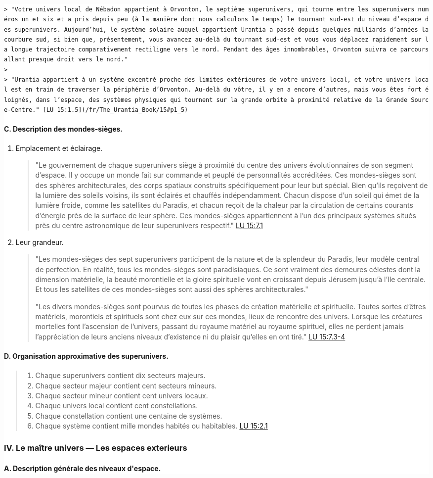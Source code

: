 	> "Votre univers local de Nébadon appartient à Orvonton, le septième superunivers, qui tourne entre les superunivers numéros un et six et a pris depuis peu (à la manière dont nous calculons le temps) le tournant sud-est du niveau d’espace des superunivers. Aujourd’hui, le système solaire auquel appartient Urantia a passé depuis quelques milliards d’années la courbure sud, si bien que, présentement, vous avancez au-delà du tournant sud-est et vous vous déplacez rapidement sur la longue trajectoire comparativement rectiligne vers le nord. Pendant des âges innombrables, Orvonton suivra ce parcours allant presque droit vers le nord."
	>
	> "Urantia appartient à un système excentré proche des limites extérieures de votre univers local, et votre univers local est en train de traverser la périphérie d’Orvonton. Au-delà du vôtre, il y en a encore d’autres, mais vous êtes fort éloignés, dans l’espace, des systèmes physiques qui tournent sur la grande orbite à proximité relative de la Grande Source-Centre." [LU 15:1.5](/fr/The_Urantia_Book/15#p1_5)

#### C. Description des mondes-sièges.

1. Emplacement et éclairage.
	> "Le gouvernement de chaque superunivers siège à proximité du centre des univers évolutionnaires de son segment d’espace. Il y occupe un monde fait sur commande et peuplé de personnalités accréditées. Ces mondes-sièges sont des sphères architecturales, des corps spatiaux construits spécifiquement pour leur but spécial. Bien qu’ils reçoivent de la lumière des soleils voisins, ils sont éclairés et chauffés indépendamment. Chacun dispose d’un soleil qui émet de la lumière froide, comme les satellites du Paradis, et chacun reçoit de la chaleur par la circulation de certains courants d’énergie près de la surface de leur sphère. Ces mondes-sièges appartiennent à l’un des principaux systèmes situés près du centre astronomique de leur superunivers respectif." [LU 15:7.1](/fr/The_Urantia_Book/15#p7_1)
2. Leur grandeur.
	> "Les mondes-sièges des sept superunivers participent de la nature et de la splendeur du Paradis, leur modèle central de perfection. En réalité, tous les mondes-sièges sont paradisiaques. Ce sont vraiment des demeures célestes dont la dimension matérielle, la beauté morontielle et la gloire spirituelle vont en croissant depuis Jérusem jusqu’à l’Ile centrale. Et tous les satellites de ces mondes-sièges sont aussi des sphères architecturales."
	>
	> "Les divers mondes-sièges sont pourvus de toutes les phases de création matérielle et spirituelle. Toutes sortes d’êtres matériels, morontiels et spirituels sont chez eux sur ces mondes, lieux de rencontre des univers. Lorsque les créatures mortelles font l’ascension de l’univers, passant du royaume matériel au royaume spirituel, elles ne perdent jamais l’appréciation de leurs anciens niveaux d’existence ni du plaisir qu’elles en ont tiré." [LU 15:7.3-4](/fr/The_Urantia_Book/15#p7_3)

#### D. Organisation approximative des superunivers.

> 1. Chaque superunivers contient dix secteurs majeurs.
> 2. Chaque secteur majeur contient cent secteurs mineurs.
> 3. Chaque secteur mineur contient cent univers locaux.
> 4. Chaque univers local contient cent constellations.
> 5. Chaque constellation contient une centaine de systèmes.
> 6. Chaque système contient mille mondes habités ou habitables. [LU 15:2.1](/fr/The_Urantia_Book/15#p2_1)

### IV. Le maître univers — Les espaces exterieurs

#### A. Description générale des niveaux d'espace.
